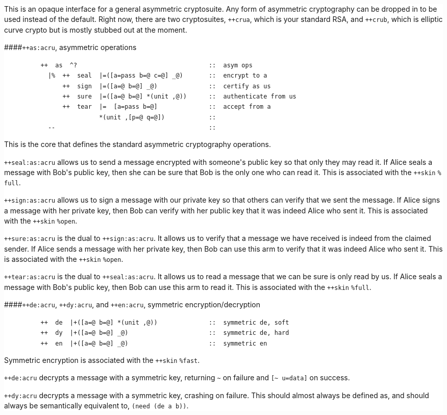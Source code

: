 This is an opaque interface for a general asymmetric cryptosuite.  Any form
of asymmetric cryptography can be dropped in to be used instead of the default.
Right now, there are two cryptosuites, `++crua`, which is your standard RSA,
and `++crub`, which is elliptic curve crypto but is mostly stubbed out at the
moment.

####`++as:acru`, asymmetric operations

```
          ++  as  ^?                                    ::  asym ops
            |%  ++  seal  |=([a=pass b=@ c=@] _@)       ::  encrypt to a
                ++  sign  |=([a=@ b=@] _@)              ::  certify as us
                ++  sure  |=([a=@ b=@] *(unit ,@))      ::  authenticate from us
                ++  tear  |=  [a=pass b=@]              ::  accept from a 
                          *(unit ,[p=@ q=@])            ::
            --                                          ::
```

This is the core that defines the standard asymmetric cryptography
operations.

`++seal:as:acru` allows us to send a message encrypted with someone's public
key so that only they may read it.  If Alice seals a message with Bob's public
key, then she can be sure that Bob is the only one who can read it.  This is
associated with the `++skin` `%full`.

`++sign:as:acru` allows us to sign a message with our private key so that
others can verify that we sent the message.  If Alice signs a message with her
private key, then Bob can verify with her public key that it was indeed Alice
who sent it.  This is associated with the `++skin` `%open`.

`++sure:as:acru` is the dual to `++sign:as:acru`.  It allows us to verify that
a message we have received is indeed from the claimed sender.  If Alice sends a
message with her private key, then Bob can use this arm to verify that it was
indeed Alice who sent it.  This is associated with the `++skin` `%open`.

`++tear:as:acru` is the dual to `++seal:as:acru`.  It allows us to read a
message that we can be sure is only read by us.  If Alice seals a message with
Bob's public key, then Bob can use this arm to read it.  This is associated
with the `++skin` `%full`.

####`++de:acru`, `++dy:acru`, and `++en:acru`, symmetric encryption/decryption

```
          ++  de  |+([a=@ b=@] *(unit ,@))              ::  symmetric de, soft
          ++  dy  |+([a=@ b=@] _@)                      ::  symmetric de, hard
          ++  en  |+([a=@ b=@] _@)                      ::  symmetric en
```

Symmetric encryption is associated with the `++skin` `%fast`.

`++de:acru` decrypts a message with a symmetric key, returning `~` on failure
and `[~ u=data]` on success.

`++dy:acru` decrypts a message with a symmetric key, crashing on failure.  This
should almost always be defined as, and should always be semantically
equivalent to, `(need (de a b))`.

